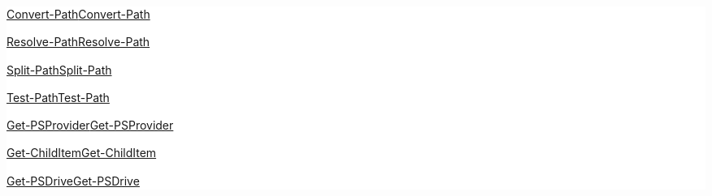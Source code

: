 [<span data-ttu-id="2ab2f-170">Convert-Path</span><span class="sxs-lookup"><span data-stu-id="2ab2f-170">Convert-Path</span></span>](Convert-Path.md)

[<span data-ttu-id="2ab2f-171">Resolve-Path</span><span class="sxs-lookup"><span data-stu-id="2ab2f-171">Resolve-Path</span></span>](Resolve-Path.md)

[<span data-ttu-id="2ab2f-172">Split-Path</span><span class="sxs-lookup"><span data-stu-id="2ab2f-172">Split-Path</span></span>](Split-Path.md)

[<span data-ttu-id="2ab2f-173">Test-Path</span><span class="sxs-lookup"><span data-stu-id="2ab2f-173">Test-Path</span></span>](Test-Path.md)

[<span data-ttu-id="2ab2f-174">Get-PSProvider</span><span class="sxs-lookup"><span data-stu-id="2ab2f-174">Get-PSProvider</span></span>](Get-PSProvider.md)

[<span data-ttu-id="2ab2f-175">Get-ChildItem</span><span class="sxs-lookup"><span data-stu-id="2ab2f-175">Get-ChildItem</span></span>](Get-ChildItem.md)

[<span data-ttu-id="2ab2f-176">Get-PSDrive</span><span class="sxs-lookup"><span data-stu-id="2ab2f-176">Get-PSDrive</span></span>](Get-PSDrive.md)
